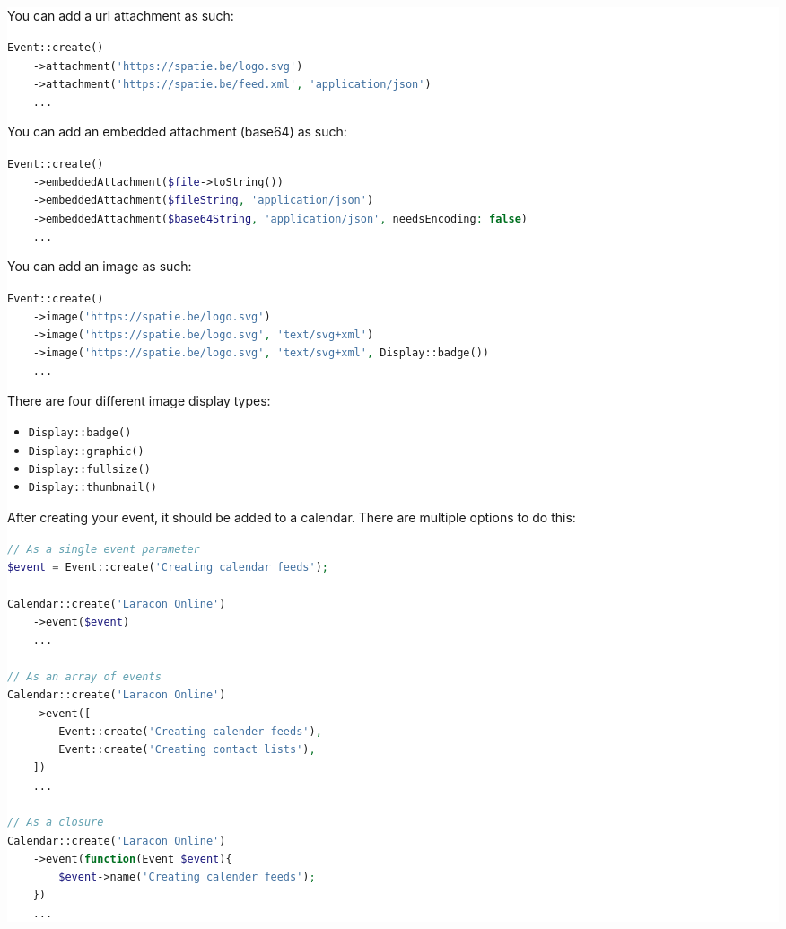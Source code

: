 You can add a url attachment as such:

```php
Event::create()
    ->attachment('https://spatie.be/logo.svg')
    ->attachment('https://spatie.be/feed.xml', 'application/json')
    ...
```

You can add an embedded attachment (base64) as such:

```php
Event::create()
    ->embeddedAttachment($file->toString())
    ->embeddedAttachment($fileString, 'application/json')
    ->embeddedAttachment($base64String, 'application/json', needsEncoding: false)
    ...
```

You can add an image as such:

``` php
Event::create()
    ->image('https://spatie.be/logo.svg')
    ->image('https://spatie.be/logo.svg', 'text/svg+xml')
    ->image('https://spatie.be/logo.svg', 'text/svg+xml', Display::badge())
    ...
```

There are four different image display types:

- `Display::badge()`
- `Display::graphic()`
- `Display::fullsize()`
- `Display::thumbnail()`

After creating your event, it should be added to a calendar. There are multiple options to do this:

``` php
// As a single event parameter
$event = Event::create('Creating calendar feeds');

Calendar::create('Laracon Online')
    ->event($event)
    ...

// As an array of events
Calendar::create('Laracon Online')
    ->event([
        Event::create('Creating calender feeds'),
        Event::create('Creating contact lists'),
    ])
    ...

// As a closure
Calendar::create('Laracon Online')
    ->event(function(Event $event){
        $event->name('Creating calender feeds');
    })
    ...
```
